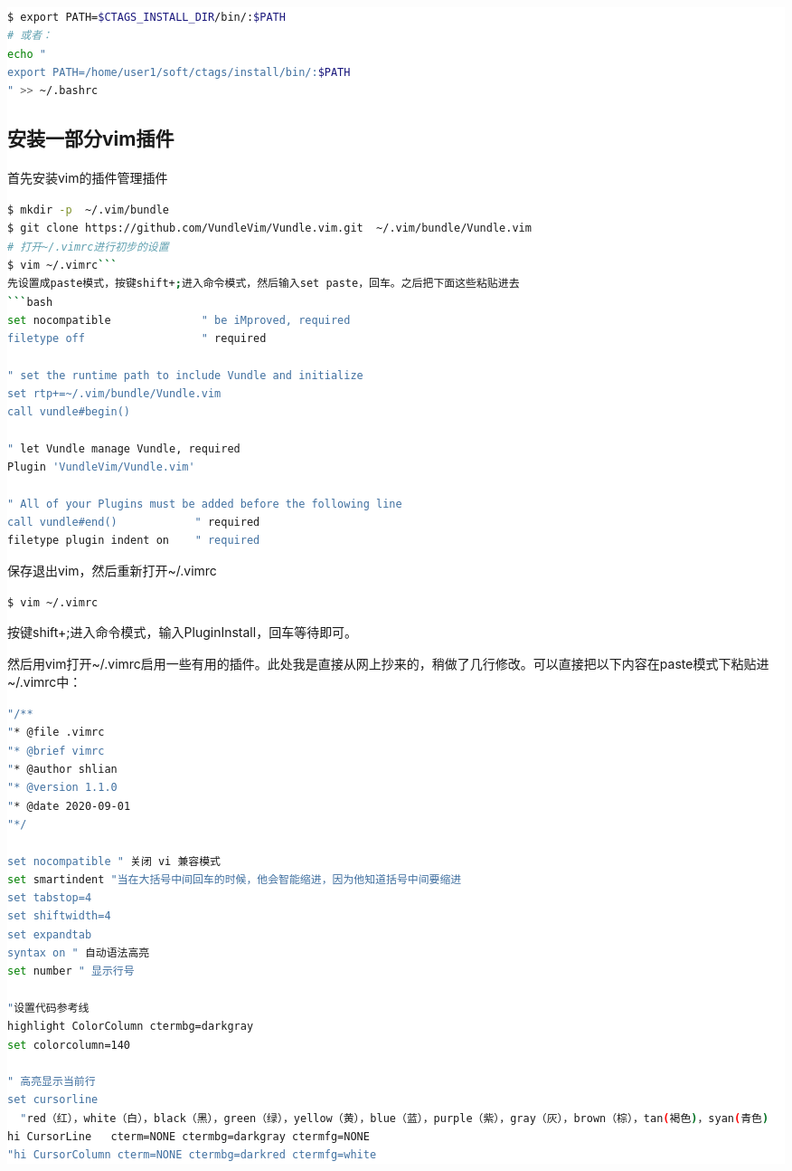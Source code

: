 ```bash
$ export PATH=$CTAGS_INSTALL_DIR/bin/:$PATH
# 或者：
echo "
export PATH=/home/user1/soft/ctags/install/bin/:$PATH
" >> ~/.bashrc
```

## 安装一部分vim插件
首先安装vim的插件管理插件
```bash
$ mkdir -p  ~/.vim/bundle
$ git clone https://github.com/VundleVim/Vundle.vim.git  ~/.vim/bundle/Vundle.vim
# 打开~/.vimrc进行初步的设置
$ vim ~/.vimrc```
先设置成paste模式，按键shift+;进入命令模式，然后输入set paste，回车。之后把下面这些粘贴进去
```bash
set nocompatible              " be iMproved, required
filetype off                  " required
 
" set the runtime path to include Vundle and initialize
set rtp+=~/.vim/bundle/Vundle.vim
call vundle#begin()
 
" let Vundle manage Vundle, required
Plugin 'VundleVim/Vundle.vim'
 
" All of your Plugins must be added before the following line
call vundle#end()            " required
filetype plugin indent on    " required
```
保存退出vim，然后重新打开~/.vimrc
```bash
$ vim ~/.vimrc
```
按键shift+;进入命令模式，输入PluginInstall，回车等待即可。

然后用vim打开~/.vimrc启用一些有用的插件。此处我是直接从网上抄来的，稍做了几行修改。可以直接把以下内容在paste模式下粘贴进~/.vimrc中：
```bash
"/**
"* @file .vimrc
"* @brief vimrc
"* @author shlian
"* @version 1.1.0
"* @date 2020-09-01
"*/

set nocompatible " 关闭 vi 兼容模式
set smartindent "当在大括号中间回车的时候，他会智能缩进，因为他知道括号中间要缩进
set tabstop=4
set shiftwidth=4
set expandtab
syntax on " 自动语法高亮
set number " 显示行号

"设置代码参考线
highlight ColorColumn ctermbg=darkgray
set colorcolumn=140

" 高亮显示当前行
set cursorline 
  "red（红），white（白），black（黑），green（绿），yellow（黄），blue（蓝），purple（紫），gray（灰），brown（棕），tan(褐色)，syan(青色)
hi CursorLine   cterm=NONE ctermbg=darkgray ctermfg=NONE
"hi CursorColumn cterm=NONE ctermbg=darkred ctermfg=white 

```